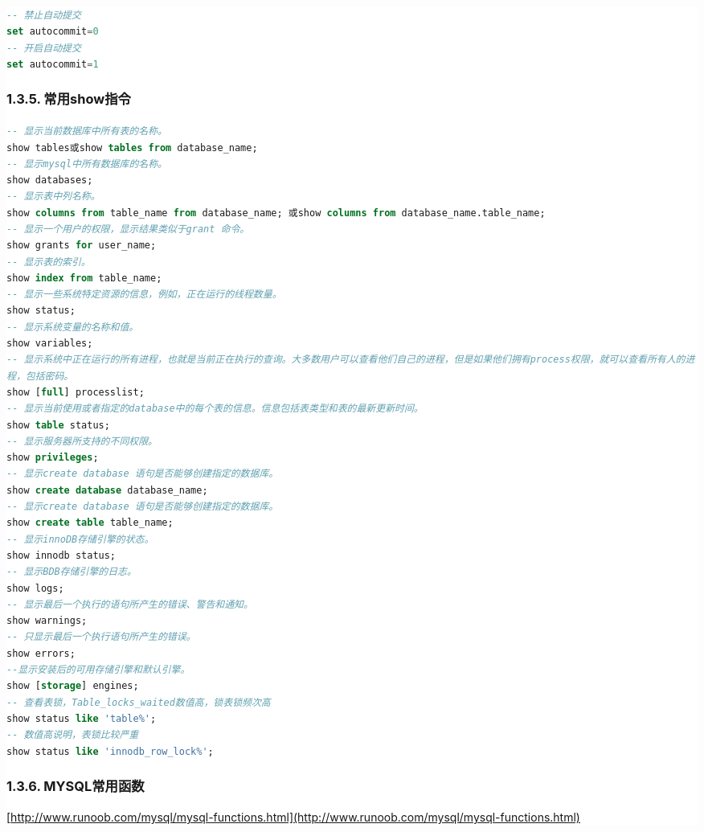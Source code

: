 ```sql
-- 禁止自动提交
set autocommit=0
-- 开启自动提交
set autocommit=1
```

### 1.3.5. 常用show指令

```sql
-- 显示当前数据库中所有表的名称。
show tables或show tables from database_name;
-- 显示mysql中所有数据库的名称。
show databases;
-- 显示表中列名称。
show columns from table_name from database_name; 或show columns from database_name.table_name;
-- 显示一个用户的权限，显示结果类似于grant 命令。
show grants for user_name;
-- 显示表的索引。
show index from table_name;
-- 显示一些系统特定资源的信息，例如，正在运行的线程数量。
show status;
-- 显示系统变量的名称和值。
show variables;
-- 显示系统中正在运行的所有进程，也就是当前正在执行的查询。大多数用户可以查看他们自己的进程，但是如果他们拥有process权限，就可以查看所有人的进程，包括密码。
show [full] processlist;
-- 显示当前使用或者指定的database中的每个表的信息。信息包括表类型和表的最新更新时间。
show table status;
-- 显示服务器所支持的不同权限。
show privileges;
-- 显示create database 语句是否能够创建指定的数据库。
show create database database_name;
-- 显示create database 语句是否能够创建指定的数据库。
show create table table_name;
-- 显示innoDB存储引擎的状态。
show innodb status;
-- 显示BDB存储引擎的日志。
show logs;
-- 显示最后一个执行的语句所产生的错误、警告和通知。
show warnings;
-- 只显示最后一个执行语句所产生的错误。
show errors;
--显示安装后的可用存储引擎和默认引擎。
show [storage] engines;
-- 查看表锁，Table_locks_waited数值高，锁表锁频次高
show status like 'table%';
-- 数值高说明，表锁比较严重
show status like 'innodb_row_lock%';
```

### 1.3.6. MYSQL常用函数
[http://www.runoob.com/mysql/mysql-functions.html](http://www.runoob.com/mysql/mysql-functions.html)
